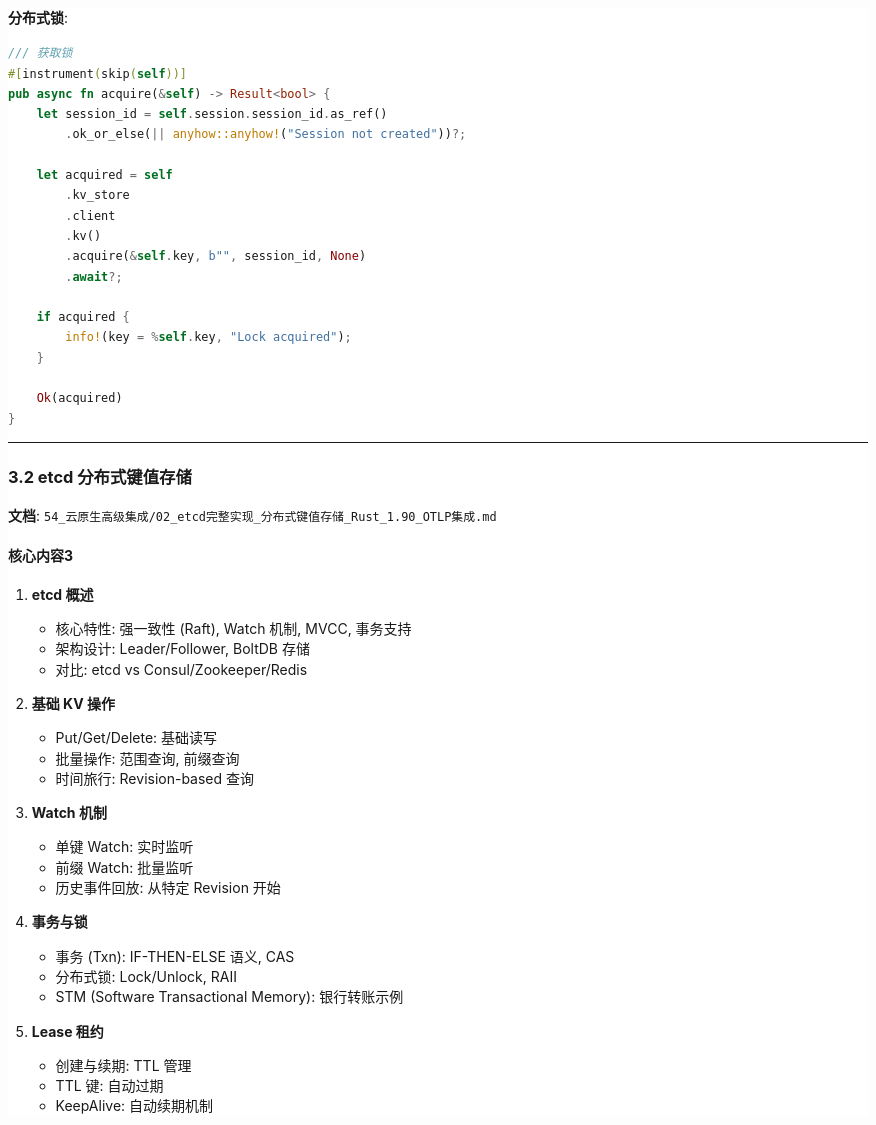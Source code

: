 **分布式锁**:

```rust
/// 获取锁
#[instrument(skip(self))]
pub async fn acquire(&self) -> Result<bool> {
    let session_id = self.session.session_id.as_ref()
        .ok_or_else(|| anyhow::anyhow!("Session not created"))?;

    let acquired = self
        .kv_store
        .client
        .kv()
        .acquire(&self.key, b"", session_id, None)
        .await?;

    if acquired {
        info!(key = %self.key, "Lock acquired");
    }

    Ok(acquired)
}
```

---

### 3.2 etcd 分布式键值存储

**文档**: `54_云原生高级集成/02_etcd完整实现_分布式键值存储_Rust_1.90_OTLP集成.md`

#### 核心内容3

1. **etcd 概述**
   - 核心特性: 强一致性 (Raft), Watch 机制, MVCC, 事务支持
   - 架构设计: Leader/Follower, BoltDB 存储
   - 对比: etcd vs Consul/Zookeeper/Redis

2. **基础 KV 操作**
   - Put/Get/Delete: 基础读写
   - 批量操作: 范围查询, 前缀查询
   - 时间旅行: Revision-based 查询

3. **Watch 机制**
   - 单键 Watch: 实时监听
   - 前缀 Watch: 批量监听
   - 历史事件回放: 从特定 Revision 开始

4. **事务与锁**
   - 事务 (Txn): IF-THEN-ELSE 语义, CAS
   - 分布式锁: Lock/Unlock, RAII
   - STM (Software Transactional Memory): 银行转账示例

5. **Lease 租约**
   - 创建与续期: TTL 管理
   - TTL 键: 自动过期
   - KeepAlive: 自动续期机制
